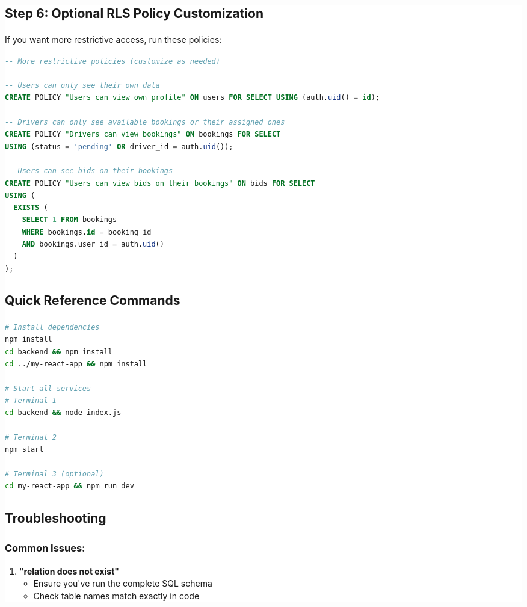 ## Step 6: Optional RLS Policy Customization

If you want more restrictive access, run these policies:

```sql
-- More restrictive policies (customize as needed)

-- Users can only see their own data
CREATE POLICY "Users can view own profile" ON users FOR SELECT USING (auth.uid() = id);

-- Drivers can only see available bookings or their assigned ones
CREATE POLICY "Drivers can view bookings" ON bookings FOR SELECT 
USING (status = 'pending' OR driver_id = auth.uid());

-- Users can see bids on their bookings
CREATE POLICY "Users can view bids on their bookings" ON bids FOR SELECT 
USING (
  EXISTS (
    SELECT 1 FROM bookings 
    WHERE bookings.id = booking_id 
    AND bookings.user_id = auth.uid()
  )
);
```

## Quick Reference Commands

```bash
# Install dependencies
npm install
cd backend && npm install
cd ../my-react-app && npm install

# Start all services
# Terminal 1
cd backend && node index.js

# Terminal 2  
npm start

# Terminal 3 (optional)
cd my-react-app && npm run dev
```

## Troubleshooting

### Common Issues:

1. **"relation does not exist"**
   - Ensure you've run the complete SQL schema
   - Check table names match exactly in code
